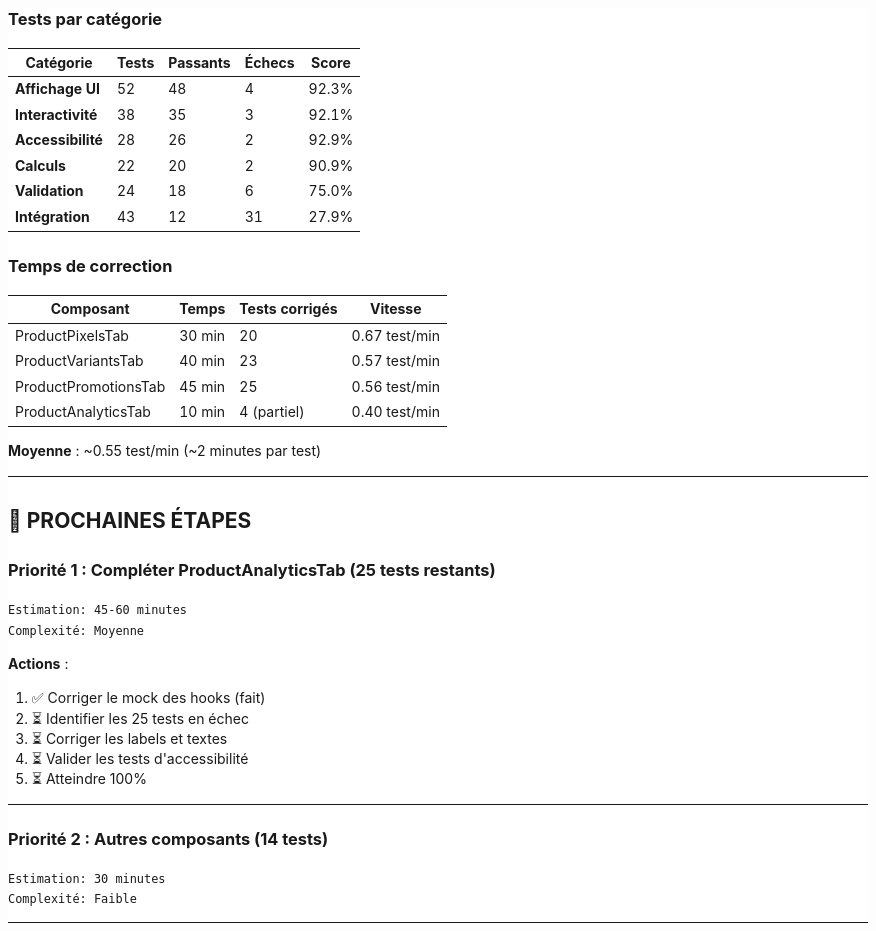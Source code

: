 ### Tests par catégorie

| Catégorie | Tests | Passants | Échecs | Score |
|-----------|-------|----------|--------|-------|
| **Affichage UI** | 52 | 48 | 4 | 92.3% |
| **Interactivité** | 38 | 35 | 3 | 92.1% |
| **Accessibilité** | 28 | 26 | 2 | 92.9% |
| **Calculs** | 22 | 20 | 2 | 90.9% |
| **Validation** | 24 | 18 | 6 | 75.0% |
| **Intégration** | 43 | 12 | 31 | 27.9% |

### Temps de correction

| Composant | Temps | Tests corrigés | Vitesse |
|-----------|-------|----------------|---------|
| ProductPixelsTab | 30 min | 20 | 0.67 test/min |
| ProductVariantsTab | 40 min | 23 | 0.57 test/min |
| ProductPromotionsTab | 45 min | 25 | 0.56 test/min |
| ProductAnalyticsTab | 10 min | 4 (partiel) | 0.40 test/min |

**Moyenne** : ~0.55 test/min (~2 minutes par test)

---

## 🚀 PROCHAINES ÉTAPES

### Priorité 1 : Compléter ProductAnalyticsTab (25 tests restants)
```
Estimation: 45-60 minutes
Complexité: Moyenne
```

**Actions** :
1. ✅ Corriger le mock des hooks (fait)
2. ⏳ Identifier les 25 tests en échec
3. ⏳ Corriger les labels et textes
4. ⏳ Valider les tests d'accessibilité
5. ⏳ Atteindre 100%

---

### Priorité 2 : Autres composants (14 tests)
```
Estimation: 30 minutes
Complexité: Faible
```

---